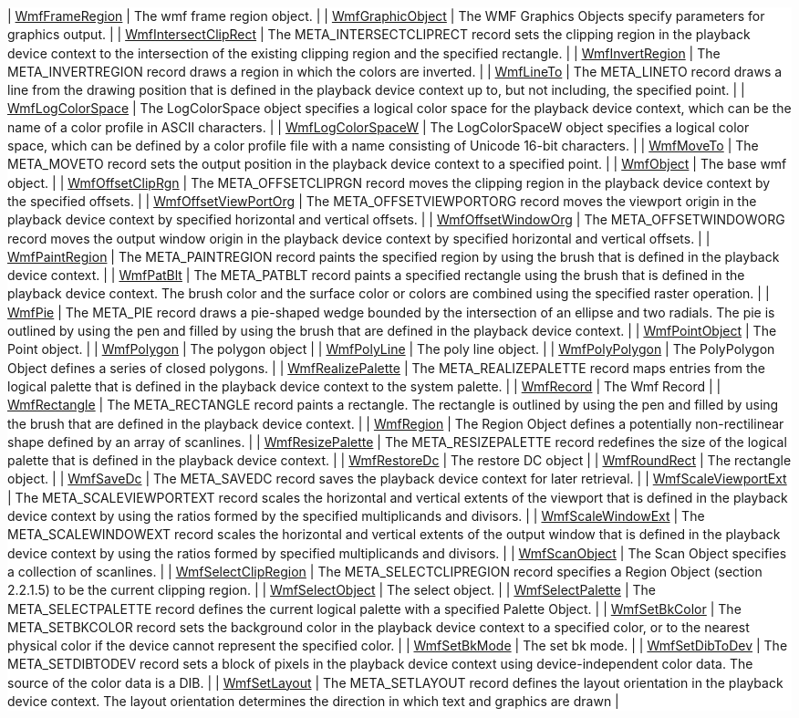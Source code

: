 | [WmfFrameRegion](./wmfframeregion/) | The wmf frame region object. |
| [WmfGraphicObject](./wmfgraphicobject/) | The WMF Graphics Objects specify parameters for graphics output. |
| [WmfIntersectClipRect](./wmfintersectcliprect/) | The META_INTERSECTCLIPRECT record sets the clipping region in the playback device context to the intersection of the existing clipping region and the specified rectangle. |
| [WmfInvertRegion](./wmfinvertregion/) | The META_INVERTREGION record draws a region in which the colors are inverted. |
| [WmfLineTo](./wmflineto/) | The META_LINETO record draws a line from the drawing position that is defined in the playback device context up to, but not including, the specified point. |
| [WmfLogColorSpace](./wmflogcolorspace/) | The LogColorSpace object specifies a logical color space for the playback device context, which can be the name of a color profile in ASCII characters. |
| [WmfLogColorSpaceW](./wmflogcolorspacew/) | The LogColorSpaceW object specifies a logical color space, which can be defined by a color profile file with a name consisting of Unicode 16-bit characters. |
| [WmfMoveTo](./wmfmoveto/) | The META_MOVETO record sets the output position in the playback device context to a specified point. |
| [WmfObject](./wmfobject/) | The base wmf object. |
| [WmfOffsetClipRgn](./wmfoffsetcliprgn/) | The META_OFFSETCLIPRGN record moves the clipping region in the playback device context by the specified offsets. |
| [WmfOffsetViewPortOrg](./wmfoffsetviewportorg/) | The META_OFFSETVIEWPORTORG record moves the viewport origin in the playback device context by specified horizontal and vertical offsets. |
| [WmfOffsetWindowOrg](./wmfoffsetwindoworg/) | The META_OFFSETWINDOWORG record moves the output window origin in the playback device context by specified horizontal and vertical offsets. |
| [WmfPaintRegion](./wmfpaintregion/) | The META_PAINTREGION record paints the specified region by using the brush that is defined in the playback device context. |
| [WmfPatBlt](./wmfpatblt/) | The META_PATBLT record paints a specified rectangle using the brush that is defined in the playback device context. The brush color and the surface color or colors are combined using the specified raster operation. |
| [WmfPie](./wmfpie/) | The META_PIE record draws a pie-shaped wedge bounded by the intersection of an ellipse and two radials. The pie is outlined by using the pen and filled by using the brush that are defined in the playback device context. |
| [WmfPointObject](./wmfpointobject/) | The Point object. |
| [WmfPolygon](./wmfpolygon/) | The polygon object |
| [WmfPolyLine](./wmfpolyline/) | The poly line object. |
| [WmfPolyPolygon](./wmfpolypolygon/) | The PolyPolygon Object defines a series of closed polygons. |
| [WmfRealizePalette](./wmfrealizepalette/) | The META_REALIZEPALETTE record maps entries from the logical palette that is defined in the playback device context to the system palette. |
| [WmfRecord](./wmfrecord/) | The Wmf Record |
| [WmfRectangle](./wmfrectangle/) | The META_RECTANGLE record paints a rectangle. The rectangle is outlined by using the pen and filled by using the brush that are defined in the playback device context. |
| [WmfRegion](./wmfregion/) | The Region Object defines a potentially non-rectilinear shape defined by an array of scanlines. |
| [WmfResizePalette](./wmfresizepalette/) | The META_RESIZEPALETTE record redefines the size of the logical palette that is defined in the playback device context. |
| [WmfRestoreDc](./wmfrestoredc/) | The restore DC object |
| [WmfRoundRect](./wmfroundrect/) | The rectangle object. |
| [WmfSaveDc](./wmfsavedc/) | The META_SAVEDC record saves the playback device context for later retrieval. |
| [WmfScaleViewportExt](./wmfscaleviewportext/) | The META_SCALEVIEWPORTEXT record scales the horizontal and vertical extents of the viewport that is defined in the playback device context by using the ratios formed by the specified multiplicands and divisors. |
| [WmfScaleWindowExt](./wmfscalewindowext/) | The META_SCALEWINDOWEXT record scales the horizontal and vertical extents of the output window that is defined in the playback device context by using the ratios formed by specified multiplicands and divisors. |
| [WmfScanObject](./wmfscanobject/) | The Scan Object specifies a collection of scanlines. |
| [WmfSelectClipRegion](./wmfselectclipregion/) | The META_SELECTCLIPREGION record specifies a Region Object (section 2.2.1.5) to be the current clipping region. |
| [WmfSelectObject](./wmfselectobject/) | The select object. |
| [WmfSelectPalette](./wmfselectpalette/) | The META_SELECTPALETTE record defines the current logical palette with a specified Palette Object. |
| [WmfSetBkColor](./wmfsetbkcolor/) | The META_SETBKCOLOR record sets the background color in the playback device context to a specified color, or to the nearest physical color if the device cannot represent the specified color. |
| [WmfSetBkMode](./wmfsetbkmode/) | The set bk mode. |
| [WmfSetDibToDev](./wmfsetdibtodev/) | The META_SETDIBTODEV record sets a block of pixels in the playback device context using device-independent color data. The source of the color data is a DIB. |
| [WmfSetLayout](./wmfsetlayout/) | The META_SETLAYOUT record defines the layout orientation in the playback device context. The layout orientation determines the direction in which text and graphics are drawn |